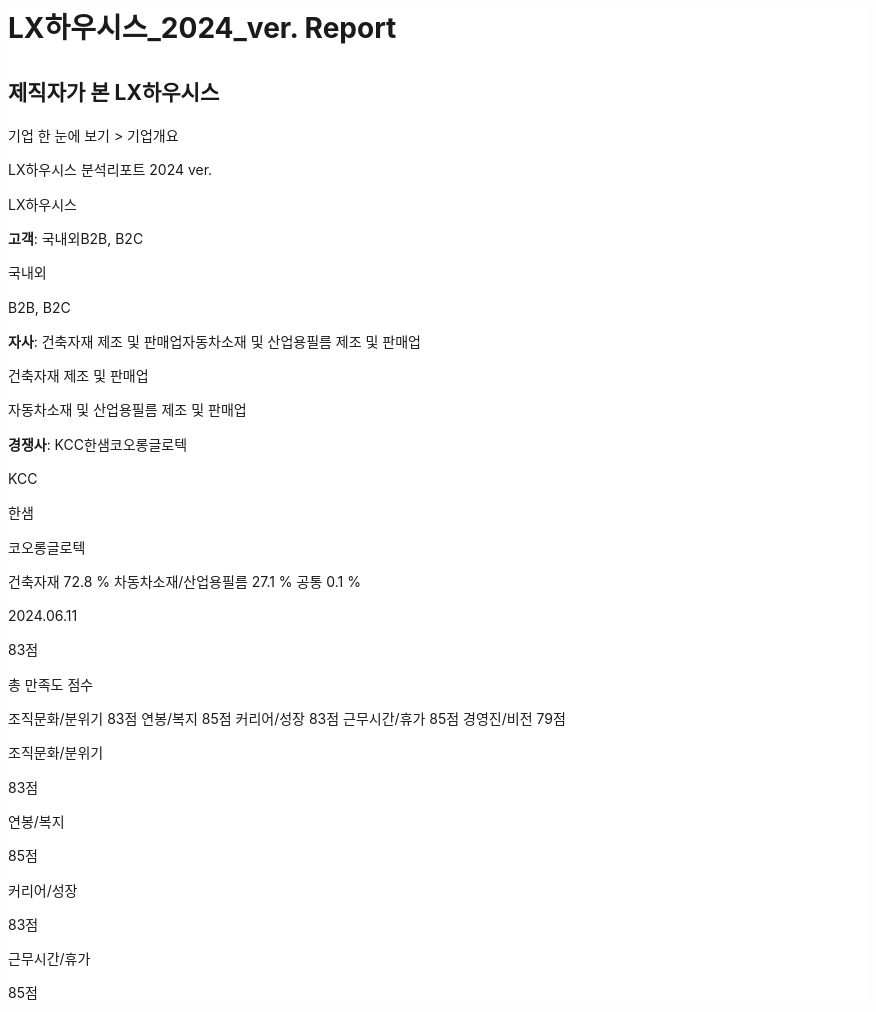 # LX하우시스_2024_ver. Report

## 제직자가 본 LX하우시스

기업 한 눈에 보기 > 기업개요

LX하우시스 분석리포트 2024 ver.

LX하우시스

**고객**: 국내외B2B, B2C

국내외

B2B, B2C

**자사**: 건축자재 제조 및 판매업자동차소재 및 산업용필름 제조 및 판매업

건축자재 제조 및 판매업

자동차소재 및 산업용필름 제조 및 판매업

**경쟁사**: KCC한샘코오롱글로텍

KCC

한샘

코오롱글로텍

건축자재 72.8 %
차동차소재/산업용필름 27.1 %
공통 0.1 %

2024.06.11

83점

총 만족도 점수

조직문화/분위기 83점
연봉/복지 85점
커리어/성장 83점
근무시간/휴가 85점
경영진/비전 79점

조직문화/분위기

83점

연봉/복지

85점

커리어/성장

83점

근무시간/휴가

85점
